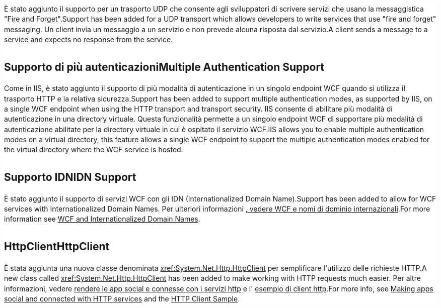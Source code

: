 <span data-ttu-id="3f590-216">È stato aggiunto il supporto per un trasporto UDP che consente agli sviluppatori di scrivere servizi che usano la messaggistica "Fire and Forget".</span><span class="sxs-lookup"><span data-stu-id="3f590-216">Support has been added for a UDP transport which allows developers to write services that use "fire and forget" messaging.</span></span> <span data-ttu-id="3f590-217">Un client invia un messaggio a un servizio e non prevede alcuna risposta dal servizio.</span><span class="sxs-lookup"><span data-stu-id="3f590-217">A client sends a message to a service and expects no response from the service.</span></span>

## <a name="multiple-authentication-support"></a><span data-ttu-id="3f590-218">Supporto di più autenticazioni</span><span class="sxs-lookup"><span data-stu-id="3f590-218">Multiple Authentication Support</span></span>

<span data-ttu-id="3f590-219">Come in IIS, è stato aggiunto il supporto di più modalità di autenticazione in un singolo endpoint WCF quando si utilizza il trasporto HTTP e la relativa sicurezza.</span><span class="sxs-lookup"><span data-stu-id="3f590-219">Support has been added to support multiple authentication modes, as supported by IIS, on a single WCF endpoint when using the HTTP transport and transport security.</span></span> <span data-ttu-id="3f590-220">IIS consente di abilitare più modalità di autenticazione in una directory virtuale. Questa funzionalità permette a un singolo endpoint WCF di supportare più modalità di autenticazione abilitate per la directory virtuale in cui è ospitato il servizio WCF.</span><span class="sxs-lookup"><span data-stu-id="3f590-220">IIS allows you to enable multiple authentication modes on a virtual directory, this feature allows a single WCF endpoint to support the multiple authentication modes enabled for the virtual directory where the WCF service is hosted.</span></span>

## <a name="idn-support"></a><span data-ttu-id="3f590-221">Supporto IDN</span><span class="sxs-lookup"><span data-stu-id="3f590-221">IDN Support</span></span>

<span data-ttu-id="3f590-222">È stato aggiunto il supporto di servizi WCF con gli IDN (Internationalized Domain Name).</span><span class="sxs-lookup"><span data-stu-id="3f590-222">Support has been added to allow for WCF services with Internationalized Domain Names.</span></span> <span data-ttu-id="3f590-223">Per ulteriori informazioni [, vedere WCF e nomi di dominio internazionali](./feature-details/wcf-and-internationalized-domain-names.md).</span><span class="sxs-lookup"><span data-stu-id="3f590-223">For more information see [WCF and Internationalized Domain Names](./feature-details/wcf-and-internationalized-domain-names.md).</span></span>

## <a name="httpclient"></a><span data-ttu-id="3f590-224">HttpClient</span><span class="sxs-lookup"><span data-stu-id="3f590-224">HttpClient</span></span>

<span data-ttu-id="3f590-225">È stata aggiunta una nuova classe denominata <xref:System.Net.Http.HttpClient> per semplificare l'utilizzo delle richieste HTTP.</span><span class="sxs-lookup"><span data-stu-id="3f590-225">A new class called <xref:System.Net.Http.HttpClient> has been added to make working with HTTP requests much easier.</span></span> <span data-ttu-id="3f590-226">Per altre informazioni, vedere [rendere le app social e connesse con i servizi http](https://go.microsoft.com/fwlink/?LinkId=231886) e l' [esempio di client http](https://code.msdn.microsoft.com/windowsapps/HttpClient-sample-55700664).</span><span class="sxs-lookup"><span data-stu-id="3f590-226">For more info, see [Making apps social and connected with HTTP services](https://go.microsoft.com/fwlink/?LinkId=231886) and the [HTTP Client Sample](https://code.msdn.microsoft.com/windowsapps/HttpClient-sample-55700664).</span></span>
